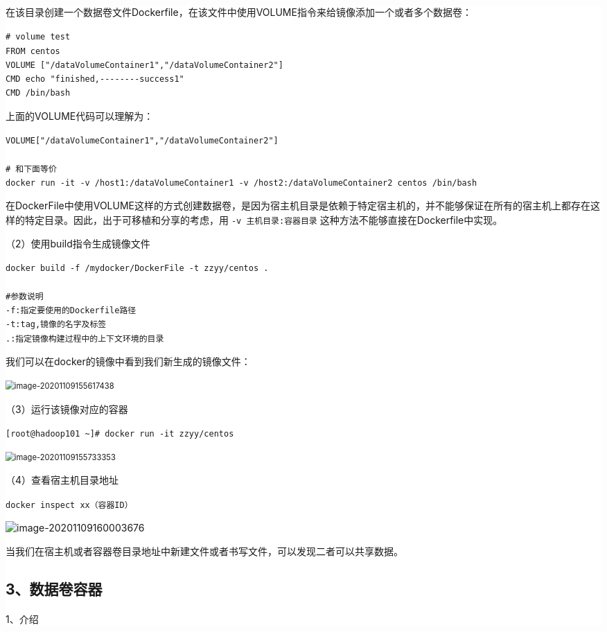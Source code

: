 在该目录创建一个数据卷文件Dockerfile，在该文件中使用VOLUME指令来给镜像添加一个或者多个数据卷：

```shell
# volume test
FROM centos
VOLUME ["/dataVolumeContainer1","/dataVolumeContainer2"]
CMD echo "finished,--------success1"
CMD /bin/bash
```

上面的VOLUME代码可以理解为：

```shell
VOLUME["/dataVolumeContainer1","/dataVolumeContainer2"]

# 和下面等价
docker run -it -v /host1:/dataVolumeContainer1 -v /host2:/dataVolumeContainer2 centos /bin/bash
```

在DockerFile中使用VOLUME这样的方式创建数据卷，是因为宿主机目录是依赖于特定宿主机的，并不能够保证在所有的宿主机上都存在这样的特定目录。因此，出于可移植和分享的考虑，用 `-v 主机目录:容器目录` 这种方法不能够直接在Dockerfile中实现。

（2）使用build指令生成镜像文件

```shell
docker build -f /mydocker/DockerFile -t zzyy/centos .

#参数说明
-f:指定要使用的Dockerfile路径
-t:tag,镜像的名字及标签
.:指定镜像构建过程中的上下文环境的目录
```

我们可以在docker的镜像中看到我们新生成的镜像文件：

<img src="https://gitee.com/whlgdxlkl/my-picture-bed/raw/master/uploadPicture/image-20201109155617438.png" alt="image-20201109155617438" style="zoom:80%;" />

（3）运行该镜像对应的容器

```shell
[root@hadoop101 ~]# docker run -it zzyy/centos
```

<img src="https://gitee.com/whlgdxlkl/my-picture-bed/raw/master/uploadPicture/image-20201109155733353.png" alt="image-20201109155733353" style="zoom:80%;" />

（4）查看宿主机目录地址

```shell
docker inspect xx（容器ID）
```

![image-20201109160003676](https://gitee.com/whlgdxlkl/my-picture-bed/raw/master/uploadPicture/image-20201109160003676.png)

当我们在宿主机或者容器卷目录地址中新建文件或者书写文件，可以发现二者可以共享数据。

## 3、数据卷容器

1、介绍
